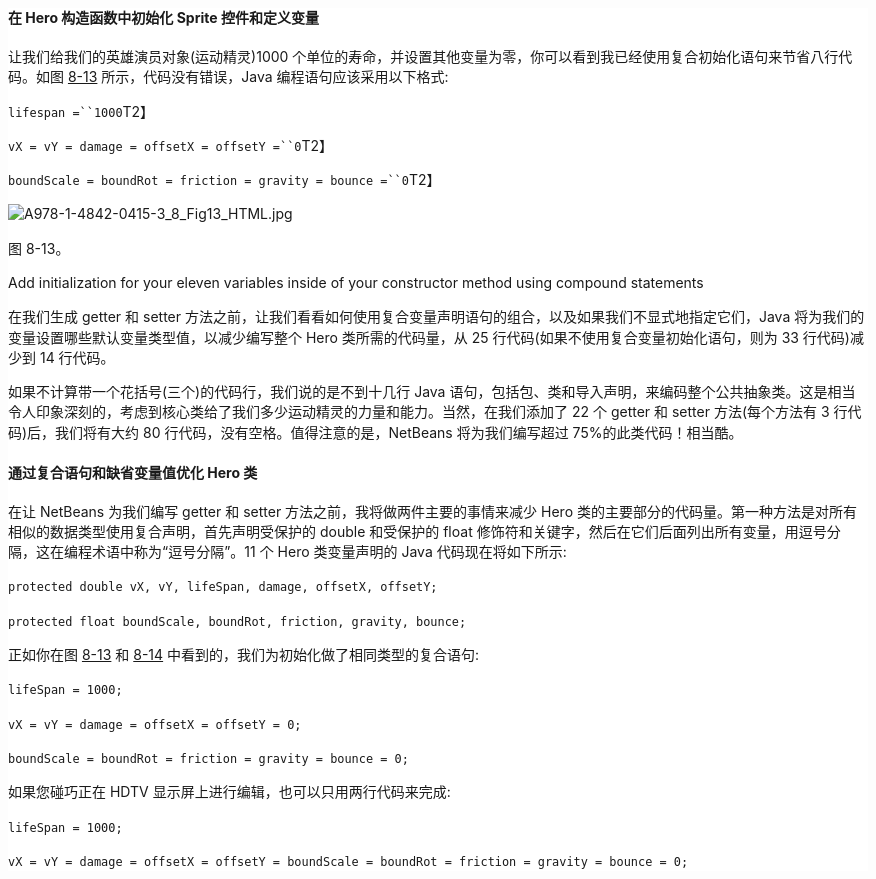 #### 在 Hero 构造函数中初始化 Sprite 控件和定义变量

让我们给我们的英雄演员对象(运动精灵)1000 个单位的寿命，并设置其他变量为零，你可以看到我已经使用复合初始化语句来节省八行代码。如图 [8-13](#Fig13) 所示，代码没有错误，Java 编程语句应该采用以下格式:

`lifespan =``1000`T2】

`vX = vY = damage = offsetX = offsetY =``0`T2】

`boundScale = boundRot = friction = gravity = bounce =``0`T2】

![A978-1-4842-0415-3_8_Fig13_HTML.jpg](A978-1-4842-0415-3_8_Fig13_HTML.jpg)

图 8-13。

Add initialization for your eleven variables inside of your constructor method using compound statements

在我们生成 getter 和 setter 方法之前，让我们看看如何使用复合变量声明语句的组合，以及如果我们不显式地指定它们，Java 将为我们的变量设置哪些默认变量类型值，以减少编写整个 Hero 类所需的代码量，从 25 行代码(如果不使用复合变量初始化语句，则为 33 行代码)减少到 14 行代码。

如果不计算带一个花括号(三个)的代码行，我们说的是不到十几行 Java 语句，包括包、类和导入声明，来编码整个公共抽象类。这是相当令人印象深刻的，考虑到核心类给了我们多少运动精灵的力量和能力。当然，在我们添加了 22 个 getter 和 setter 方法(每个方法有 3 行代码)后，我们将有大约 80 行代码，没有空格。值得注意的是，NetBeans 将为我们编写超过 75%的此类代码！相当酷。

#### 通过复合语句和缺省变量值优化 Hero 类

在让 NetBeans 为我们编写 getter 和 setter 方法之前，我将做两件主要的事情来减少 Hero 类的主要部分的代码量。第一种方法是对所有相似的数据类型使用复合声明，首先声明受保护的 double 和受保护的 float 修饰符和关键字，然后在它们后面列出所有变量，用逗号分隔，这在编程术语中称为“逗号分隔”。11 个 Hero 类变量声明的 Java 代码现在将如下所示:

```
protected double vX, vY, lifeSpan, damage, offsetX, offsetY;
```

```
protected float boundScale, boundRot, friction, gravity, bounce;
```

正如你在图 [8-13](#Fig13) 和 [8-14](#Fig14) 中看到的，我们为初始化做了相同类型的复合语句:

```
lifeSpan = 1000;
```

```
vX = vY = damage = offsetX = offsetY = 0;
```

```
boundScale = boundRot = friction = gravity = bounce = 0;
```

如果您碰巧正在 HDTV 显示屏上进行编辑，也可以只用两行代码来完成:

```
lifeSpan = 1000;
```

```
vX = vY = damage = offsetX = offsetY = boundScale = boundRot = friction = gravity = bounce = 0;
```

